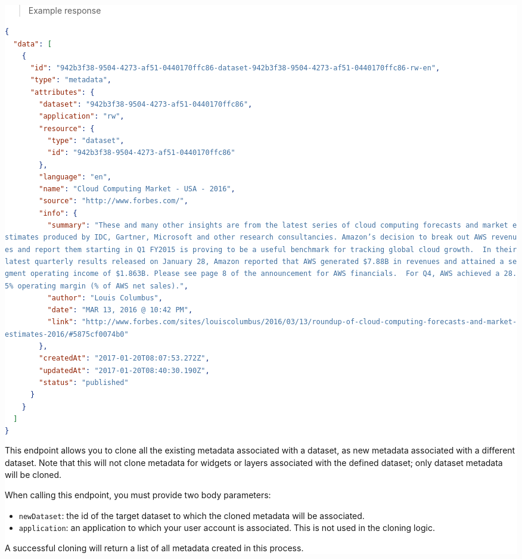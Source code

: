 > Example response

```json
{
  "data": [
    {
      "id": "942b3f38-9504-4273-af51-0440170ffc86-dataset-942b3f38-9504-4273-af51-0440170ffc86-rw-en",
      "type": "metadata",
      "attributes": {
        "dataset": "942b3f38-9504-4273-af51-0440170ffc86",
        "application": "rw",
        "resource": {
          "type": "dataset",
          "id": "942b3f38-9504-4273-af51-0440170ffc86"
        },
        "language": "en",
        "name": "Cloud Computing Market - USA - 2016",
        "source": "http://www.forbes.com/",
        "info": {
          "summary": "These and many other insights are from the latest series of cloud computing forecasts and market estimates produced by IDC, Gartner, Microsoft and other research consultancies. Amazon’s decision to break out AWS revenues and report them starting in Q1 FY2015 is proving to be a useful benchmark for tracking global cloud growth.  In their latest quarterly results released on January 28, Amazon reported that AWS generated $7.88B in revenues and attained a segment operating income of $1.863B. Please see page 8 of the announcement for AWS financials.  For Q4, AWS achieved a 28.5% operating margin (% of AWS net sales).",
          "author": "Louis Columbus",
          "date": "MAR 13, 2016 @ 10:42 PM",
          "link": "http://www.forbes.com/sites/louiscolumbus/2016/03/13/roundup-of-cloud-computing-forecasts-and-market-estimates-2016/#5875cf0074b0"
        },
        "createdAt": "2017-01-20T08:07:53.272Z",
        "updatedAt": "2017-01-20T08:40:30.190Z",
        "status": "published"
      }
    }
  ]
}
```

This endpoint allows you to clone all the existing metadata associated with a dataset, as new metadata associated with a
different dataset. Note that this will not clone metadata for widgets or layers associated with the defined dataset;
only dataset metadata will be cloned.

When calling this endpoint, you must provide two body parameters:

- `newDataset`: the id of the target dataset to which the cloned metadata will be associated.
- `application`: an application to which your user account is associated. This is not used in the cloning logic.

A successful cloning will return a list of all metadata created in this process.
